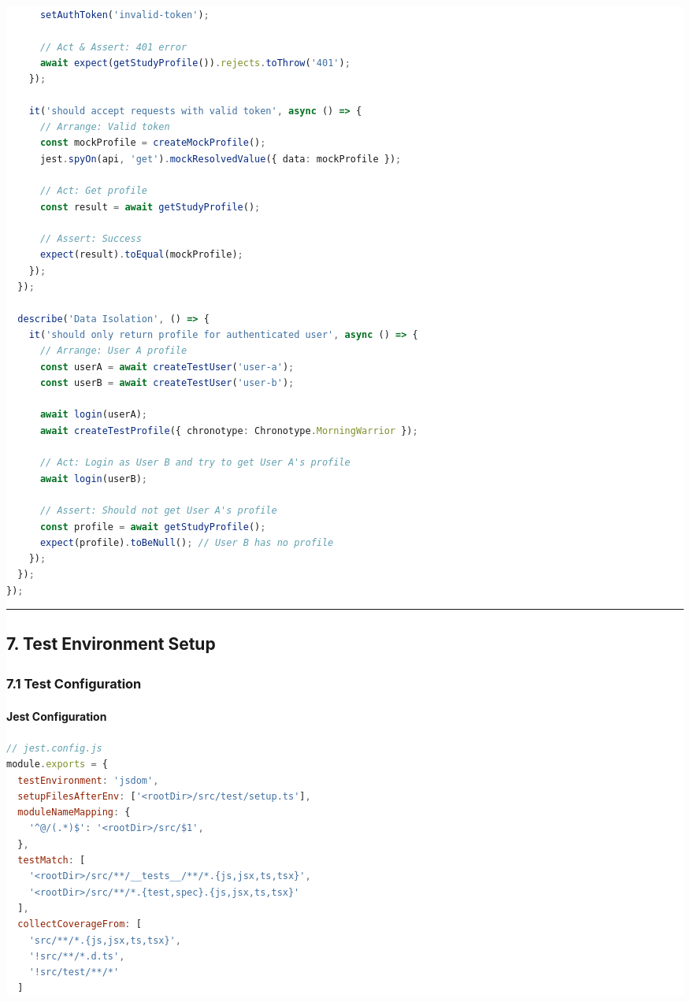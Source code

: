 ```typescript
      setAuthToken('invalid-token');

      // Act & Assert: 401 error
      await expect(getStudyProfile()).rejects.toThrow('401');
    });

    it('should accept requests with valid token', async () => {
      // Arrange: Valid token
      const mockProfile = createMockProfile();
      jest.spyOn(api, 'get').mockResolvedValue({ data: mockProfile });

      // Act: Get profile
      const result = await getStudyProfile();

      // Assert: Success
      expect(result).toEqual(mockProfile);
    });
  });

  describe('Data Isolation', () => {
    it('should only return profile for authenticated user', async () => {
      // Arrange: User A profile
      const userA = await createTestUser('user-a');
      const userB = await createTestUser('user-b');
      
      await login(userA);
      await createTestProfile({ chronotype: Chronotype.MorningWarrior });

      // Act: Login as User B and try to get User A's profile
      await login(userB);
      
      // Assert: Should not get User A's profile
      const profile = await getStudyProfile();
      expect(profile).toBeNull(); // User B has no profile
    });
  });
});
```

---

## 7. Test Environment Setup

### 7.1 Test Configuration

#### Jest Configuration
```javascript
// jest.config.js
module.exports = {
  testEnvironment: 'jsdom',
  setupFilesAfterEnv: ['<rootDir>/src/test/setup.ts'],
  moduleNameMapping: {
    '^@/(.*)$': '<rootDir>/src/$1',
  },
  testMatch: [
    '<rootDir>/src/**/__tests__/**/*.{js,jsx,ts,tsx}',
    '<rootDir>/src/**/*.{test,spec}.{js,jsx,ts,tsx}'
  ],
  collectCoverageFrom: [
    'src/**/*.{js,jsx,ts,tsx}',
    '!src/**/*.d.ts',
    '!src/test/**/*'
  ]
```
